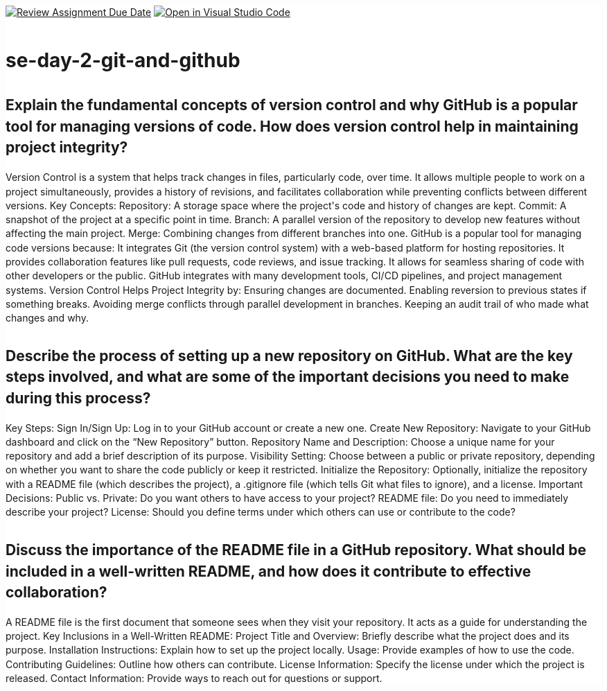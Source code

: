 [![Review Assignment Due Date](https://classroom.github.com/assets/deadline-readme-button-22041afd0340ce965d47ae6ef1cefeee28c7c493a6346c4f15d667ab976d596c.svg)](https://classroom.github.com/a/8wgCKhpZ)
[![Open in Visual Studio Code](https://classroom.github.com/assets/open-in-vscode-2e0aaae1b6195c2367325f4f02e2d04e9abb55f0b24a779b69b11b9e10269abc.svg)](https://classroom.github.com/online_ide?assignment_repo_id=15586504&assignment_repo_type=AssignmentRepo)
# se-day-2-git-and-github
## Explain the fundamental concepts of version control and why GitHub is a popular tool for managing versions of code. How does version control help in maintaining project integrity?
Version Control is a system that helps track changes in files, particularly code, over time. It allows multiple people to work on a project simultaneously, provides a history of revisions, and facilitates collaboration while preventing conflicts between different versions.
Key Concepts:
Repository: A storage space where the project's code and history of changes are kept.
Commit: A snapshot of the project at a specific point in time.
Branch: A parallel version of the repository to develop new features without affecting the main project.
Merge: Combining changes from different branches into one.
GitHub is a popular tool for managing code versions because:
It integrates Git (the version control system) with a web-based platform for hosting repositories.
It provides collaboration features like pull requests, code reviews, and issue tracking.
It allows for seamless sharing of code with other developers or the public.
GitHub integrates with many development tools, CI/CD pipelines, and project management systems.
Version Control Helps Project Integrity by:
Ensuring changes are documented.
Enabling reversion to previous states if something breaks.
Avoiding merge conflicts through parallel development in branches.
Keeping an audit trail of who made what changes and why.
## Describe the process of setting up a new repository on GitHub. What are the key steps involved, and what are some of the important decisions you need to make during this process?
Key Steps:
Sign In/Sign Up: Log in to your GitHub account or create a new one.
Create New Repository: Navigate to your GitHub dashboard and click on the “New Repository” button.
Repository Name and Description: Choose a unique name for your repository and add a brief description of its purpose.
Visibility Setting: Choose between a public or private repository, depending on whether you want to share the code publicly or keep it restricted.
Initialize the Repository: Optionally, initialize the repository with a README file (which describes the project), a .gitignore file (which tells Git what files to ignore), and a license.
Important Decisions:
Public vs. Private: Do you want others to have access to your project?
README file: Do you need to immediately describe your project?
License: Should you define terms under which others can use or contribute to the code?
## Discuss the importance of the README file in a GitHub repository. What should be included in a well-written README, and how does it contribute to effective collaboration?
A README file is the first document that someone sees when they visit your repository. It acts as a guide for understanding the project.
Key Inclusions in a Well-Written README:
Project Title and Overview: Briefly describe what the project does and its purpose.
Installation Instructions: Explain how to set up the project locally.
Usage: Provide examples of how to use the code.
Contributing Guidelines: Outline how others can contribute.
License Information: Specify the license under which the project is released.
Contact Information: Provide ways to reach out for questions or support.